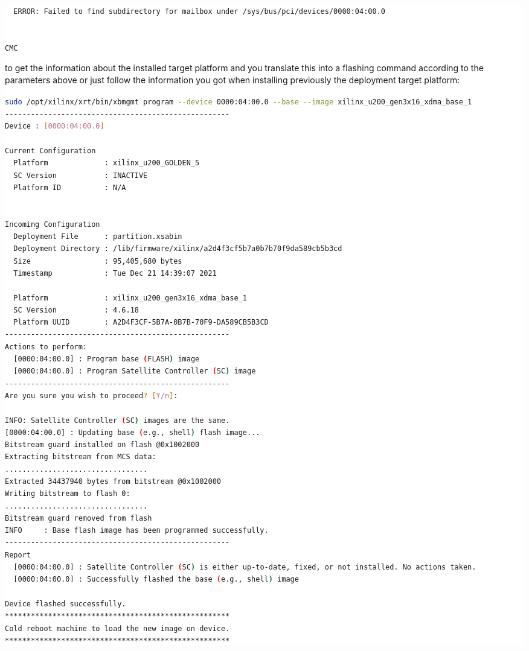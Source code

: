 ```bash
  ERROR: Failed to find subdirectory for mailbox under /sys/bus/pci/devices/0000:04:00.0


CMC
```

to get the information about the installed target platform and you
translate this into a flashing command according to the parameters
above or just follow the information you got when installing
previously the deployment target platform:

```bash
sudo /opt/xilinx/xrt/bin/xbmgmt program --device 0000:04:00.0 --base --image xilinx_u200_gen3x16_xdma_base_1
----------------------------------------------------
Device : [0000:04:00.0]

Current Configuration
  Platform             : xilinx_u200_GOLDEN_5
  SC Version           : INACTIVE
  Platform ID          : N/A


Incoming Configuration
  Deployment File      : partition.xsabin
  Deployment Directory : /lib/firmware/xilinx/a2d4f3cf5b7a0b7b70f9da589cb5b3cd
  Size                 : 95,405,680 bytes
  Timestamp            : Tue Dec 21 14:39:07 2021

  Platform             : xilinx_u200_gen3x16_xdma_base_1
  SC Version           : 4.6.18
  Platform UUID        : A2D4F3CF-5B7A-0B7B-70F9-DA589CB5B3CD
----------------------------------------------------
Actions to perform:
  [0000:04:00.0] : Program base (FLASH) image
  [0000:04:00.0] : Program Satellite Controller (SC) image
----------------------------------------------------
Are you sure you wish to proceed? [Y/n]: 

INFO: Satellite Controller (SC) images are the same.
[0000:04:00.0] : Updating base (e.g., shell) flash image...
Bitstream guard installed on flash @0x1002000
Extracting bitstream from MCS data:
.................................
Extracted 34437940 bytes from bitstream @0x1002000
Writing bitstream to flash 0:
.................................
Bitstream guard removed from flash
INFO     : Base flash image has been programmed successfully. 
----------------------------------------------------
Report
  [0000:04:00.0] : Satellite Controller (SC) is either up-to-date, fixed, or not installed. No actions taken.
  [0000:04:00.0] : Successfully flashed the base (e.g., shell) image

Device flashed successfully.
****************************************************
Cold reboot machine to load the new image on device.
****************************************************
```
